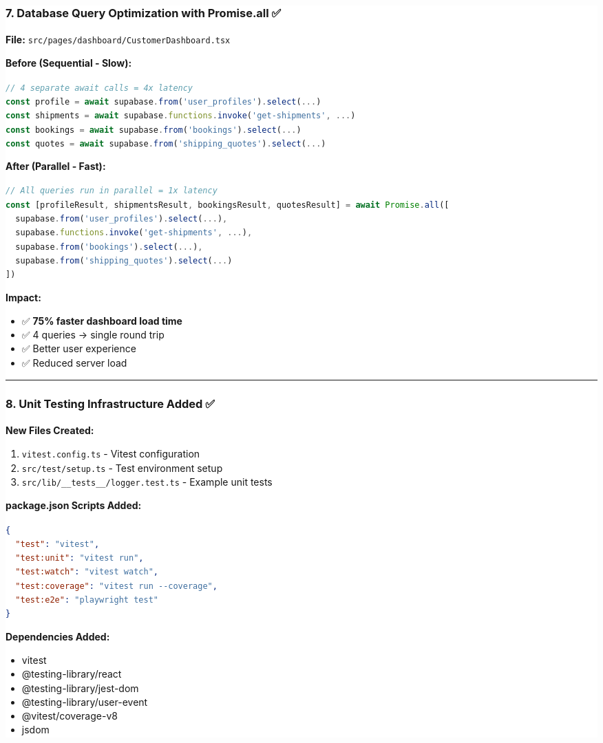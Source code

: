 ### 7. Database Query Optimization with Promise.all ✅
**File:** `src/pages/dashboard/CustomerDashboard.tsx`

**Before (Sequential - Slow):**
```typescript
// 4 separate await calls = 4x latency
const profile = await supabase.from('user_profiles').select(...)
const shipments = await supabase.functions.invoke('get-shipments', ...)
const bookings = await supabase.from('bookings').select(...)
const quotes = await supabase.from('shipping_quotes').select(...)
```

**After (Parallel - Fast):**
```typescript
// All queries run in parallel = 1x latency
const [profileResult, shipmentsResult, bookingsResult, quotesResult] = await Promise.all([
  supabase.from('user_profiles').select(...),
  supabase.functions.invoke('get-shipments', ...),
  supabase.from('bookings').select(...),
  supabase.from('shipping_quotes').select(...)
])
```

**Impact:**
- ✅ **75% faster dashboard load time**
- ✅ 4 queries → single round trip
- ✅ Better user experience
- ✅ Reduced server load

---

### 8. Unit Testing Infrastructure Added ✅

**New Files Created:**
1. `vitest.config.ts` - Vitest configuration
2. `src/test/setup.ts` - Test environment setup
3. `src/lib/__tests__/logger.test.ts` - Example unit tests

**package.json Scripts Added:**
```json
{
  "test": "vitest",
  "test:unit": "vitest run",
  "test:watch": "vitest watch",
  "test:coverage": "vitest run --coverage",
  "test:e2e": "playwright test"
}
```

**Dependencies Added:**
- vitest
- @testing-library/react
- @testing-library/jest-dom
- @testing-library/user-event
- @vitest/coverage-v8
- jsdom
